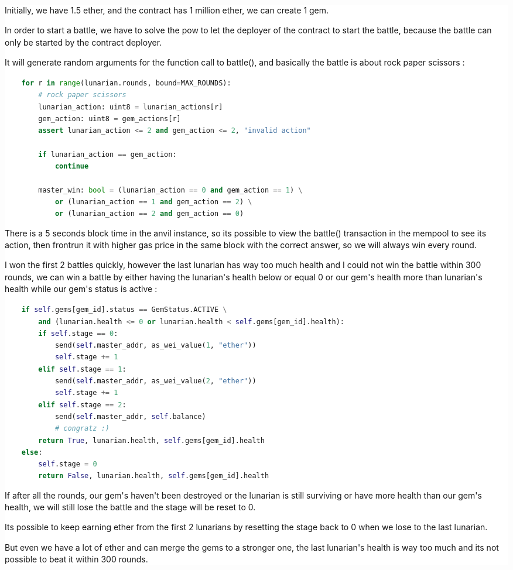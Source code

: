 Initially, we have 1.5 ether, and the contract has 1 million ether, we can create 1 gem.

In order to start a battle, we have to solve the pow to let the deployer of the contract to start the battle, because the battle can only be started by the contract deployer.

It will generate random arguments for the function call to battle(), and basically the battle is about rock paper scissors :

```python
    for r in range(lunarian.rounds, bound=MAX_ROUNDS):
        # rock paper scissors
        lunarian_action: uint8 = lunarian_actions[r]
        gem_action: uint8 = gem_actions[r]
        assert lunarian_action <= 2 and gem_action <= 2, "invalid action"

        if lunarian_action == gem_action:
            continue

        master_win: bool = (lunarian_action == 0 and gem_action == 1) \
            or (lunarian_action == 1 and gem_action == 2) \
            or (lunarian_action == 2 and gem_action == 0)
```

There is a 5 seconds block time in the anvil instance, so its possible to view the battle() transaction in the mempool to see its action, then frontrun it with higher gas price in the same block with the correct answer, so we will always win every round.

I won the first 2 battles quickly, however the last lunarian has way too much health and I could not win the battle within 300 rounds, we can win a battle by either having the lunarian's health below or equal 0 or our gem's health more than lunarian's health while our gem's status is active :

```python
    if self.gems[gem_id].status == GemStatus.ACTIVE \
        and (lunarian.health <= 0 or lunarian.health < self.gems[gem_id].health):
        if self.stage == 0:
            send(self.master_addr, as_wei_value(1, "ether"))
            self.stage += 1
        elif self.stage == 1:
            send(self.master_addr, as_wei_value(2, "ether"))
            self.stage += 1
        elif self.stage == 2:
            send(self.master_addr, self.balance)
            # congratz :)
        return True, lunarian.health, self.gems[gem_id].health
    else:
        self.stage = 0
        return False, lunarian.health, self.gems[gem_id].health
```

If after all the rounds, our gem's haven't been destroyed or the lunarian is still surviving or have more health than our gem's health, we will still lose the battle and the stage will be reset to 0.

Its possible to keep earning ether from the first 2 lunarians by resetting the stage back to 0 when we lose to the last lunarian.

But even we have a lot of ether and can merge the gems to a stronger one, the last lunarian's health is way too much and its not possible to beat it within 300 rounds.
